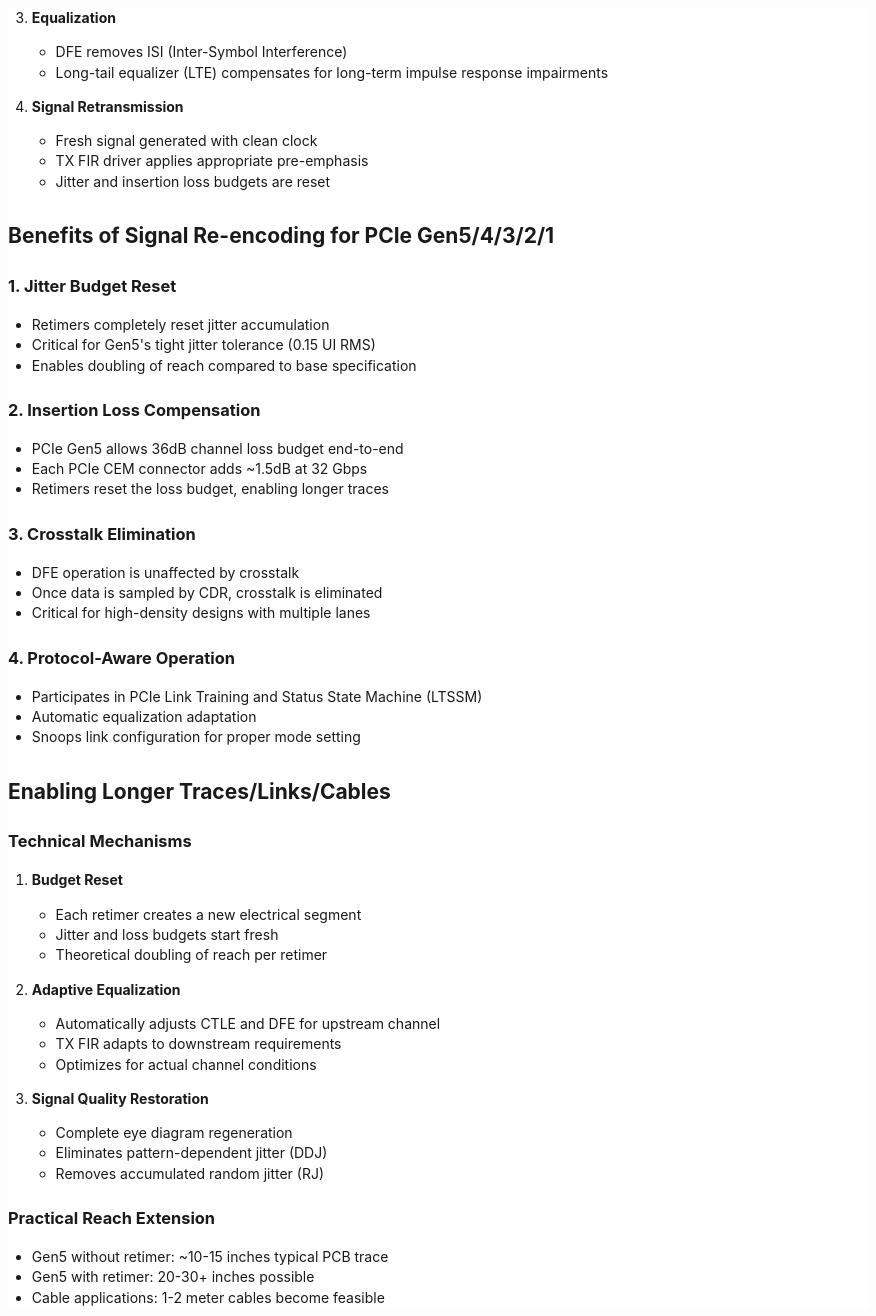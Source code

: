 3. **Equalization**
   - DFE removes ISI (Inter-Symbol Interference)
   - Long-tail equalizer (LTE) compensates for long-term impulse response impairments

4. **Signal Retransmission**
   - Fresh signal generated with clean clock
   - TX FIR driver applies appropriate pre-emphasis
   - Jitter and insertion loss budgets are reset

## Benefits of Signal Re-encoding for PCIe Gen5/4/3/2/1

### 1. Jitter Budget Reset
- Retimers completely reset jitter accumulation
- Critical for Gen5's tight jitter tolerance (0.15 UI RMS)
- Enables doubling of reach compared to base specification

### 2. Insertion Loss Compensation
- PCIe Gen5 allows 36dB channel loss budget end-to-end
- Each PCIe CEM connector adds ~1.5dB at 32 Gbps
- Retimers reset the loss budget, enabling longer traces

### 3. Crosstalk Elimination
- DFE operation is unaffected by crosstalk
- Once data is sampled by CDR, crosstalk is eliminated
- Critical for high-density designs with multiple lanes

### 4. Protocol-Aware Operation
- Participates in PCIe Link Training and Status State Machine (LTSSM)
- Automatic equalization adaptation
- Snoops link configuration for proper mode setting

## Enabling Longer Traces/Links/Cables

### Technical Mechanisms

1. **Budget Reset**
   - Each retimer creates a new electrical segment
   - Jitter and loss budgets start fresh
   - Theoretical doubling of reach per retimer

2. **Adaptive Equalization**
   - Automatically adjusts CTLE and DFE for upstream channel
   - TX FIR adapts to downstream requirements
   - Optimizes for actual channel conditions

3. **Signal Quality Restoration**
   - Complete eye diagram regeneration
   - Eliminates pattern-dependent jitter (DDJ)
   - Removes accumulated random jitter (RJ)

### Practical Reach Extension
- Gen5 without retimer: ~10-15 inches typical PCB trace
- Gen5 with retimer: 20-30+ inches possible
- Cable applications: 1-2 meter cables become feasible
